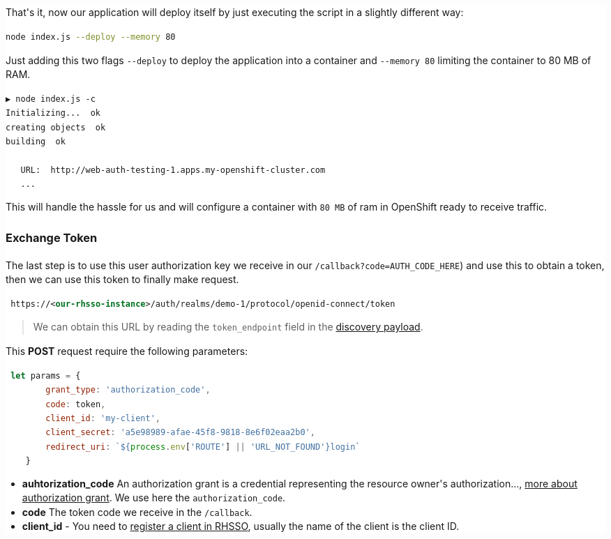 That's it, now our application will deploy itself by just executing the script in a slightly different way:

```sh
node index.js --deploy --memory 80

```

Just adding this two flags ``--deploy`` to deploy the application into a container and ``--memory 80`` limiting the container to 80 MB of RAM. 


```xml
▶ node index.js -c
Initializing...  ok
creating objects  ok
building  ok

   URL:  http://web-auth-testing-1.apps.my-openshift-cluster.com
   ...
```
This will handle the hassle for us and will configure a container with ``80 MB`` of ram in OpenShift ready to receive traffic.








### Exchange Token

The last step is to use this user authorization key we receive in our ``/callback?code=AUTH_CODE_HERE``) and use this to obtain a token, then we can use this token to finally make request.  

```xml
 https://<our-rhsso-instance>/auth/realms/demo-1/protocol/openid-connect/token
```

> We can obtain this URL by reading the ``token_endpoint`` field in the [discovery payload](https://github.com/cesarvr/keycloak-examples/tree/master/web-ui#discovery).

This **POST** request require the following parameters:

```js
 let params = {
        grant_type: 'authorization_code',
        code: token,
        client_id: 'my-client',
        client_secret: 'a5e98989-afae-45f8-9818-8e6f02eaa2b0',
        redirect_uri: `${process.env['ROUTE'] || 'URL_NOT_FOUND'}login`
    }
```

- **auhtorization_code** An authorization grant is a credential representing the resource
   owner's authorization..., [more about authorization grant](https://tools.ietf.org/html/rfc6749#page-8). We use here the ``authorization_code``.
- **code** The token code we receive in the ``/callback``.
- **client_id** - You need to [register a client in RHSSO](https://www.keycloak.org/docs/latest/getting_started/index.html#creating-and-registering-the-client), usually the name of the client is the client ID.
